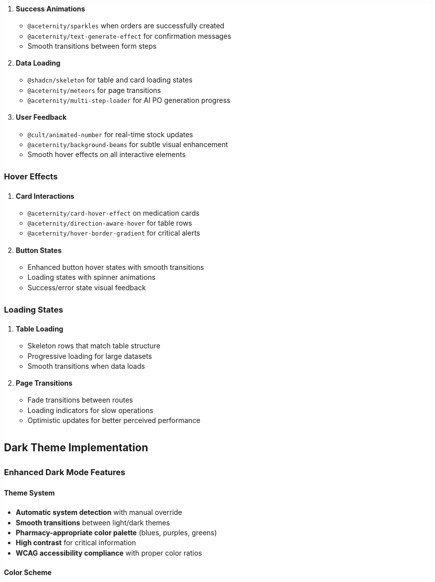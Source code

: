 1. **Success Animations**
   - `@aceternity/sparkles` when orders are successfully created
   - `@aceternity/text-generate-effect` for confirmation messages
   - Smooth transitions between form steps

2. **Data Loading**
   - `@shadcn/skeleton` for table and card loading states
   - `@aceternity/meteors` for page transitions
   - `@aceternity/multi-step-loader` for AI PO generation progress

3. **User Feedback**
   - `@cult/animated-number` for real-time stock updates
   - `@aceternity/background-beams` for subtle visual enhancement
   - Smooth hover effects on all interactive elements

### Hover Effects

1. **Card Interactions**
   - `@aceternity/card-hover-effect` on medication cards
   - `@aceternity/direction-aware-hover` for table rows
   - `@aceternity/hover-border-gradient` for critical alerts

2. **Button States**
   - Enhanced button hover states with smooth transitions
   - Loading states with spinner animations
   - Success/error state visual feedback

### Loading States

1. **Table Loading**
   - Skeleton rows that match table structure
   - Progressive loading for large datasets
   - Smooth transitions when data loads

2. **Page Transitions**
   - Fade transitions between routes
   - Loading indicators for slow operations
   - Optimistic updates for better perceived performance

## Dark Theme Implementation

### Enhanced Dark Mode Features

#### Theme System

- **Automatic system detection** with manual override
- **Smooth transitions** between light/dark themes
- **Pharmacy-appropriate color palette** (blues, purples, greens)
- **High contrast** for critical information
- **WCAG accessibility compliance** with proper color ratios

#### Color Scheme
